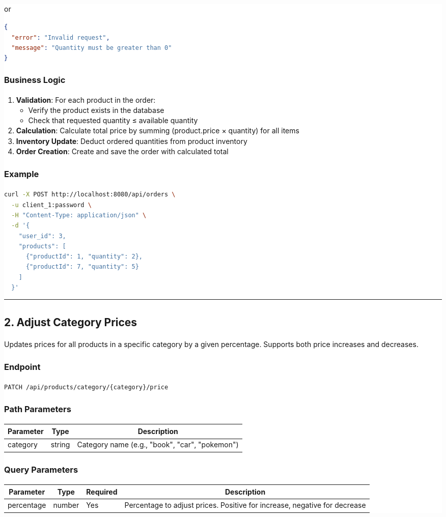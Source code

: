 or

```json
{
  "error": "Invalid request",
  "message": "Quantity must be greater than 0"
}
```

### Business Logic
1. **Validation**: For each product in the order:
   - Verify the product exists in the database
   - Check that requested quantity ≤ available quantity
2. **Calculation**: Calculate total price by summing (product.price × quantity) for all items
3. **Inventory Update**: Deduct ordered quantities from product inventory
4. **Order Creation**: Create and save the order with calculated total

### Example
```bash
curl -X POST http://localhost:8080/api/orders \
  -u client_1:password \
  -H "Content-Type: application/json" \
  -d '{
    "user_id": 3,
    "products": [
      {"productId": 1, "quantity": 2},
      {"productId": 7, "quantity": 5}
    ]
  }'
```

---

## 2. Adjust Category Prices

Updates prices for all products in a specific category by a given percentage. Supports both price increases and decreases.

### Endpoint
```
PATCH /api/products/category/{category}/price
```

### Path Parameters
| Parameter | Type | Description |
|-----------|------|-------------|
| category | string | Category name (e.g., "book", "car", "pokemon") |

### Query Parameters
| Parameter | Type | Required | Description |
|-----------|------|----------|-------------|
| percentage | number | Yes | Percentage to adjust prices. Positive for increase, negative for decrease |

